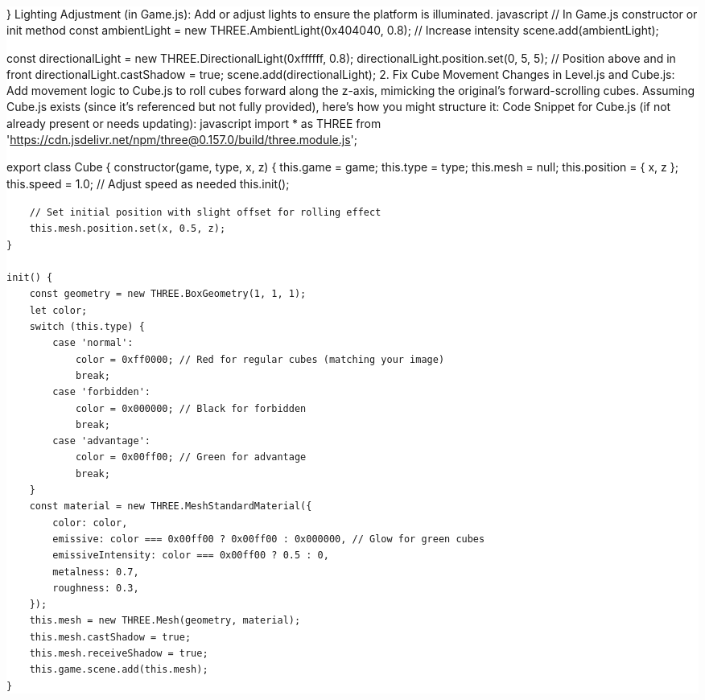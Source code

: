 }
Lighting Adjustment (in Game.js):
Add or adjust lights to ensure the platform is illuminated.
javascript
// In Game.js constructor or init method
const ambientLight = new THREE.AmbientLight(0x404040, 0.8); // Increase intensity
scene.add(ambientLight);

const directionalLight = new THREE.DirectionalLight(0xffffff, 0.8);
directionalLight.position.set(0, 5, 5); // Position above and in front
directionalLight.castShadow = true;
scene.add(directionalLight); 2. Fix Cube Movement
Changes in Level.js and Cube.js:
Add movement logic to Cube.js to roll cubes forward along the z-axis, mimicking the original’s forward-scrolling cubes.
Assuming Cube.js exists (since it’s referenced but not fully provided), here’s how you might structure it:
Code Snippet for Cube.js (if not already present or needs updating):
javascript
import \* as THREE from 'https://cdn.jsdelivr.net/npm/three@0.157.0/build/three.module.js';

export class Cube {
constructor(game, type, x, z) {
this.game = game;
this.type = type;
this.mesh = null;
this.position = { x, z };
this.speed = 1.0; // Adjust speed as needed
this.init();

        // Set initial position with slight offset for rolling effect
        this.mesh.position.set(x, 0.5, z);
    }

    init() {
        const geometry = new THREE.BoxGeometry(1, 1, 1);
        let color;
        switch (this.type) {
            case 'normal':
                color = 0xff0000; // Red for regular cubes (matching your image)
                break;
            case 'forbidden':
                color = 0x000000; // Black for forbidden
                break;
            case 'advantage':
                color = 0x00ff00; // Green for advantage
                break;
        }
        const material = new THREE.MeshStandardMaterial({
            color: color,
            emissive: color === 0x00ff00 ? 0x00ff00 : 0x000000, // Glow for green cubes
            emissiveIntensity: color === 0x00ff00 ? 0.5 : 0,
            metalness: 0.7,
            roughness: 0.3,
        });
        this.mesh = new THREE.Mesh(geometry, material);
        this.mesh.castShadow = true;
        this.mesh.receiveShadow = true;
        this.game.scene.add(this.mesh);
    }
